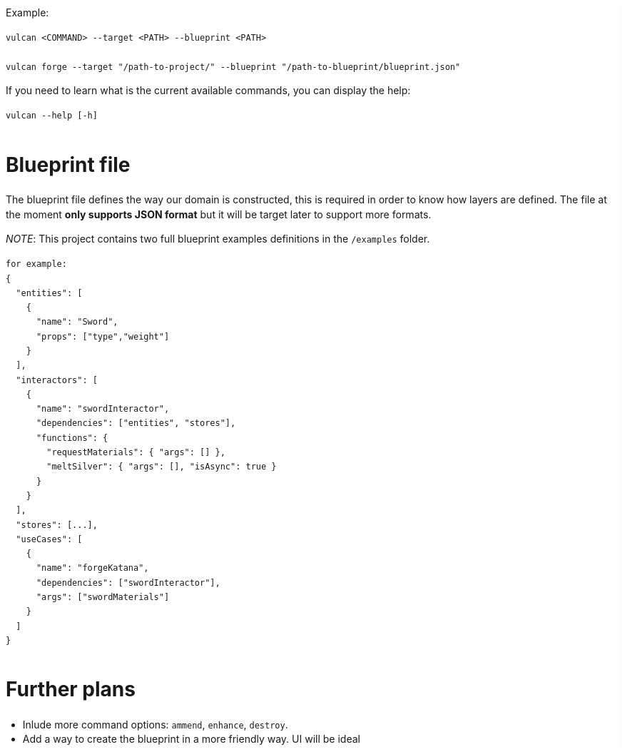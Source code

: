 
Example:
```
vulcan <COMMAND> --target <PATH> --blueprint <PATH>

vulcan forge --target "/path-to-project/" --blueprint "/path-to-blueprint/blueprint.json"
```

If you need to learn what is the current available commands, you can display the help:
```
vulcan --help [-h]
```

# Blueprint file
The blueprint file defines the way our domain is constructed, this is required in order to know
how layers are defined. The file at the moment **only supports JSON format** but it will be target later to
support more formats.

_NOTE_: This project contains two full blueprint examples definitions in the `/examples` folder.

```
for example:
{
  "entities": [
    {
      "name": "Sword",
      "props": ["type","weight"]
    }
  ],
  "interactors": [
    {
      "name": "swordInteractor",
      "dependencies": ["entities", "stores"],
      "functions": {
        "requestMaterials": { "args": [] },
        "meltSilver": { "args": [], "isAsync": true }
      }
    }
  ],
  "stores": [...],
  "useCases": [
    {
      "name": "forgeKatana",
      "dependencies": ["swordInteractor"],
      "args": ["swordMaterials"]
    }
  ]
}
```

# Further plans
- Inlude more command options: `ammend`, `enhance`, `destroy`.
- Add a way to create the blueprint in a more friendly way. UI will be ideal
